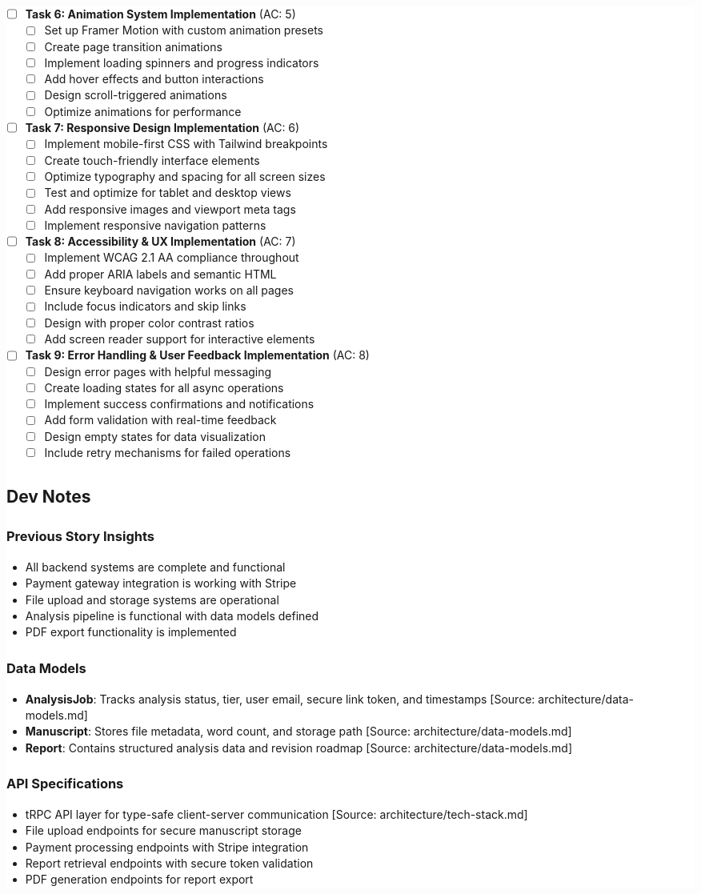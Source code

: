 - [ ] **Task 6: Animation System Implementation** (AC: 5)
  - [ ] Set up Framer Motion with custom animation presets
  - [ ] Create page transition animations
  - [ ] Implement loading spinners and progress indicators
  - [ ] Add hover effects and button interactions
  - [ ] Design scroll-triggered animations
  - [ ] Optimize animations for performance

- [ ] **Task 7: Responsive Design Implementation** (AC: 6)
  - [ ] Implement mobile-first CSS with Tailwind breakpoints
  - [ ] Create touch-friendly interface elements
  - [ ] Optimize typography and spacing for all screen sizes
  - [ ] Test and optimize for tablet and desktop views
  - [ ] Add responsive images and viewport meta tags
  - [ ] Implement responsive navigation patterns

- [ ] **Task 8: Accessibility & UX Implementation** (AC: 7)
  - [ ] Implement WCAG 2.1 AA compliance throughout
  - [ ] Add proper ARIA labels and semantic HTML
  - [ ] Ensure keyboard navigation works on all pages
  - [ ] Include focus indicators and skip links
  - [ ] Design with proper color contrast ratios
  - [ ] Add screen reader support for interactive elements

- [ ] **Task 9: Error Handling & User Feedback Implementation** (AC: 8)
  - [ ] Design error pages with helpful messaging
  - [ ] Create loading states for all async operations
  - [ ] Implement success confirmations and notifications
  - [ ] Add form validation with real-time feedback
  - [ ] Design empty states for data visualization
  - [ ] Include retry mechanisms for failed operations

## Dev Notes

### Previous Story Insights
- All backend systems are complete and functional
- Payment gateway integration is working with Stripe
- File upload and storage systems are operational
- Analysis pipeline is functional with data models defined
- PDF export functionality is implemented

### Data Models
- **AnalysisJob**: Tracks analysis status, tier, user email, secure link token, and timestamps [Source: architecture/data-models.md]
- **Manuscript**: Stores file metadata, word count, and storage path [Source: architecture/data-models.md]
- **Report**: Contains structured analysis data and revision roadmap [Source: architecture/data-models.md]

### API Specifications
- tRPC API layer for type-safe client-server communication [Source: architecture/tech-stack.md]
- File upload endpoints for secure manuscript storage
- Payment processing endpoints with Stripe integration
- Report retrieval endpoints with secure token validation
- PDF generation endpoints for report export
